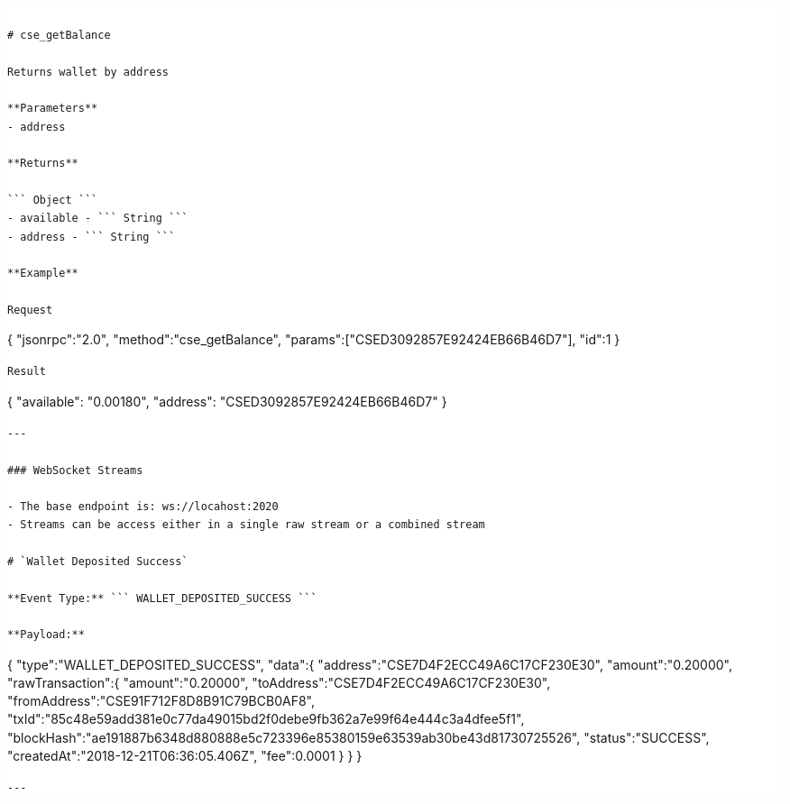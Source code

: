 ```

# cse_getBalance

Returns wallet by address

**Parameters**
- address

**Returns**

``` Object ```
- available - ``` String ```
- address - ``` String ```

**Example**

Request
```
  {
    "jsonrpc":"2.0",
    "method":"cse_getBalance",
    "params":["CSED3092857E92424EB66B46D7"],
    "id":1
  }
```
Result
  ```
  {
    "available": "0.00180",
    "address": "CSED3092857E92424EB66B46D7"
  }
```
---

### WebSocket Streams

- The base endpoint is: ws://locahost:2020
- Streams can be access either in a single raw stream or a combined stream

# `Wallet Deposited Success`

**Event Type:** ``` WALLET_DEPOSITED_SUCCESS ```

**Payload:**
```
{
   "type":"WALLET_DEPOSITED_SUCCESS",
   "data":{
      "address":"CSE7D4F2ECC49A6C17CF230E30",
      "amount":"0.20000",
      "rawTransaction":{
         "amount":"0.20000",
         "toAddress":"CSE7D4F2ECC49A6C17CF230E30",
         "fromAddress":"CSE91F712F8D8B91C79BCB0AF8",
         "txId":"85c48e59add381e0c77da49015bd2f0debe9fb362a7e99f64e444c3a4dfee5f1",
         "blockHash":"ae191887b6348d880888e5c723396e85380159e63539ab30be43d81730725526",
         "status":"SUCCESS",
         "createdAt":"2018-12-21T06:36:05.406Z",
         "fee":0.0001
      }
   }
}
```
---
```